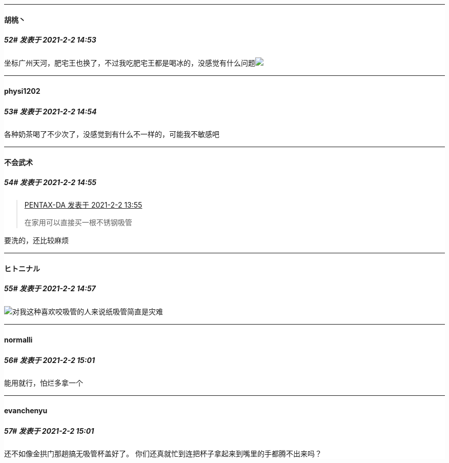 
-----

####  胡桃丶  
##### 52#       发表于 2021-2-2 14:53


坐标广州天河，肥宅王也换了，不过我吃肥宅王都是喝冰的，没感觉有什么问题<img src="https://static.saraba1st.com/image/smiley/face2017/252.png" referrerpolicy="no-referrer">


-----

####  physi1202  
##### 53#       发表于 2021-2-2 14:54


各种奶茶喝了不少次了，没感觉到有什么不一样的，可能我不敏感吧


-----

####  不会武术  
##### 54#       发表于 2021-2-2 14:55


<blockquote><a href="httphttps://bbs.saraba1st.com/2b/forum.php?mod=redirect&amp;goto=findpost&amp;pid=50216783&amp;ptid=1985908" target="_blank">PENTAX-DA 发表于 2021-2-2 13:55</a>

在家用可以直接买一根不锈钢吸管</blockquote>
要洗的，还比较麻烦


-----

####  ヒトニナル  
##### 55#       发表于 2021-2-2 14:57


<img src="https://static.saraba1st.com/image/smiley/face2017/002.png" referrerpolicy="no-referrer">对我这种喜欢咬吸管的人来说纸吸管简直是灾难


-----

####  normalli  
##### 56#       发表于 2021-2-2 15:01


能用就行，怕烂多拿一个


-----

####  evanchenyu  
##### 57#       发表于 2021-2-2 15:01


还不如像金拱门那趟搞无吸管杯盖好了。
你们还真就忙到连把杯子拿起来到嘴里的手都腾不出来吗？
